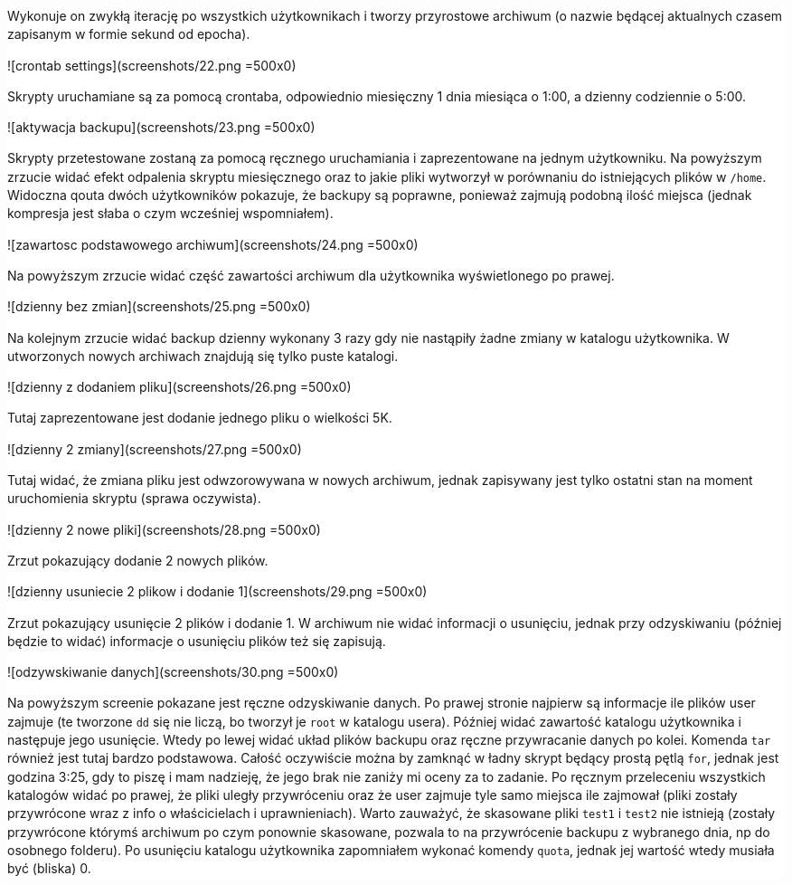 Wykonuje on zwykłą iterację po wszystkich użytkownikach i tworzy przyrostowe archiwum (o nazwie będącej aktualnych czasem zapisanym w formie sekund od epocha).

![crontab settings](screenshots/22.png =500x0)

Skrypty uruchamiane są za pomocą crontaba, odpowiednio miesięczny 1 dnia miesiąca o 1:00, a dzienny codziennie o 5:00.

![aktywacja backupu](screenshots/23.png =500x0)

Skrypty przetestowane zostaną za pomocą ręcznego uruchamiania i zaprezentowane na jednym użytkowniku. Na powyższym zrzucie widać efekt odpalenia skryptu miesięcznego oraz to jakie pliki wytworzył w porównaniu do istniejących plików w `/home`. Widoczna qouta dwóch użytkowników pokazuje, że backupy są poprawne, ponieważ zajmują podobną ilość miejsca (jednak kompresja jest słaba o czym wcześniej wspomniałem).

![zawartosc podstawowego archiwum](screenshots/24.png =500x0)

Na powyższym zrzucie widać część zawartości archiwum dla użytkownika wyświetlonego po prawej.

![dzienny bez zmian](screenshots/25.png =500x0)

Na kolejnym zrzucie widać backup dzienny wykonany 3 razy gdy nie nastąpiły żadne zmiany w katalogu użytkownika. W utworzonych nowych archiwach znajdują się tylko puste katalogi.

![dzienny z dodaniem pliku](screenshots/26.png =500x0)

Tutaj zaprezentowane jest dodanie jednego pliku o wielkości 5K.

![dzienny 2 zmiany](screenshots/27.png =500x0)

Tutaj widać, że zmiana pliku jest odwzorowywana w nowych archiwum, jednak zapisywany jest tylko ostatni stan na moment uruchomienia skryptu (sprawa oczywista).

![dzienny 2 nowe pliki](screenshots/28.png =500x0)

Zrzut pokazujący dodanie 2 nowych plików.

![dzienny usuniecie 2 plikow i dodanie 1](screenshots/29.png =500x0)

Zrzut pokazujący usunięcie 2 plików i dodanie 1. W archiwum nie widać informacji o usunięciu, jednak przy odzyskiwaniu (później będzie to widać) informacje o usunięciu plików też się zapisują.

![odzywskiwanie danych](screenshots/30.png =500x0)

Na powyższym screenie pokazane jest ręczne odzyskiwanie danych. Po prawej stronie najpierw są informacje ile plików user zajmuje (te tworzone `dd` się nie liczą, bo tworzył je `root` w katalogu usera). Później widać zawartość katalogu użytkownika i następuje jego usunięcie. Wtedy po lewej widać układ plików backupu oraz ręczne przywracanie danych po kolei. Komenda `tar` również jest tutaj bardzo podstawowa. Całość oczywiście można by zamknąć w ładny skrypt będący prostą pętlą `for`, jednak jest godzina 3:25, gdy to piszę i mam nadzieję, że jego brak nie zaniży mi oceny za to zadanie. Po ręcznym przeleceniu wszystkich katalogów widać po prawej, że pliki uległy przywróceniu oraz że user zajmuje tyle samo miejsca ile zajmował (pliki zostały przywrócone wraz z info o właścicielach i uprawnieniach). Warto zauważyć, że skasowane pliki `test1` i `test2` nie istnieją (zostały przywrócone którymś archiwum po czym ponownie skasowane, pozwala to na przywrócenie backupu z wybranego dnia, np do osobnego folderu). Po usunięciu katalogu użytkownika zapomniałem wykonać komendy `quota`, jednak jej wartość wtedy musiała być (bliska) 0.
